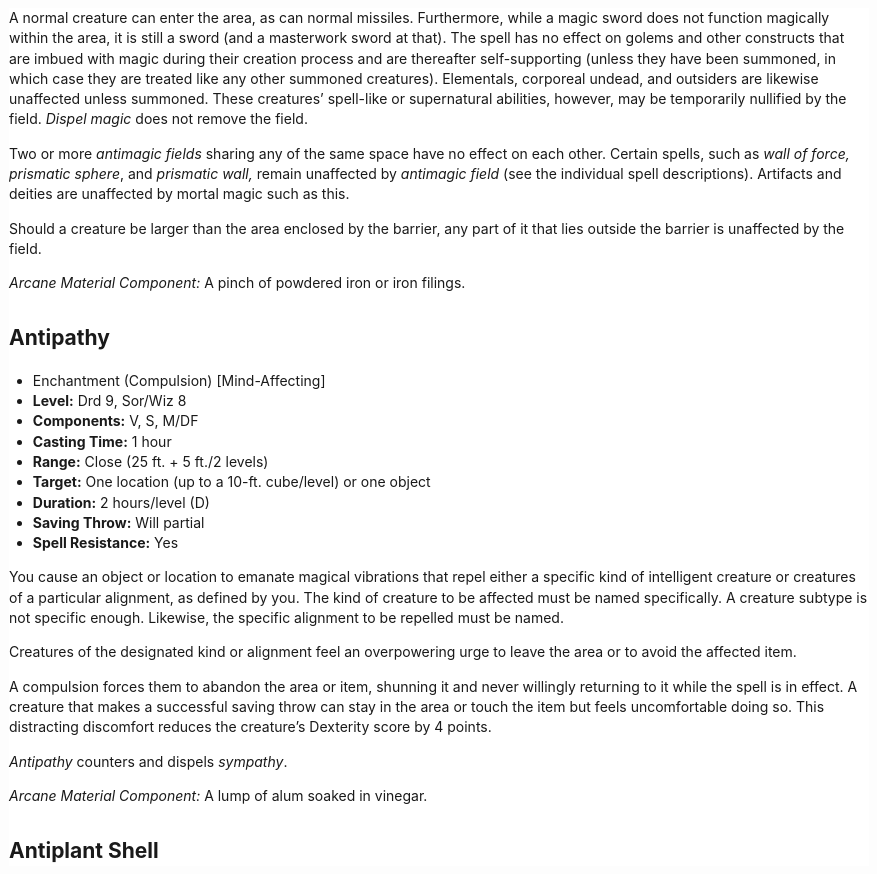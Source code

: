 A normal creature can enter the area, as can normal missiles.
Furthermore, while a magic sword does not function magically within the
area, it is still a sword (and a masterwork sword at that). The spell
has no effect on golems and other constructs that are imbued with magic
during their creation process and are thereafter self-supporting (unless
they have been summoned, in which case they are treated like any other
summoned creatures). Elementals, corporeal undead, and outsiders are
likewise unaffected unless summoned. These creatures’ spell-like or
supernatural abilities, however, may be temporarily nullified by the
field. *Dispel magic* does not remove the field.

Two or more *antimagic fields* sharing any of the same space have no
effect on each other. Certain spells, such as *wall of force, prismatic
sphere*, and *prismatic wall,* remain unaffected by *antimagic field*
(see the individual spell descriptions). Artifacts and deities are
unaffected by mortal magic such as this.

Should a creature be larger than the area enclosed by the barrier, any
part of it that lies outside the barrier is unaffected by the field.

*Arcane Material Component:* A pinch of powdered iron or iron filings.

## Antipathy

-   Enchantment (Compulsion) \[Mind-Affecting\]
-   **Level:** Drd 9, Sor/Wiz 8
-   **Components:** V, S, M/DF
-   **Casting Time:** 1 hour
-   **Range:** Close (25 ft. + 5 ft./2 levels)
-   **Target:** One location (up to a 10-ft. cube/level) or one object
-   **Duration:** 2 hours/level (D)
-   **Saving Throw:** Will partial
-   **Spell Resistance:** Yes

You cause an object or location to emanate magical vibrations that repel
either a specific kind of intelligent creature or creatures of a
particular alignment, as defined by you. The kind of creature to be
affected must be named specifically. A creature subtype is not specific
enough. Likewise, the specific alignment to be repelled must be named.

Creatures of the designated kind or alignment feel an overpowering urge
to leave the area or to avoid the affected item.

A compulsion forces them to abandon the area or item, shunning it and
never willingly returning to it while the spell is in effect. A creature
that makes a successful saving throw can stay in the area or touch the
item but feels uncomfortable doing so. This distracting discomfort
reduces the creature’s Dexterity score by 4 points.

*Antipathy* counters and dispels *sympathy*.

*Arcane Material Component:* A lump of alum soaked in vinegar.

## Antiplant Shell
